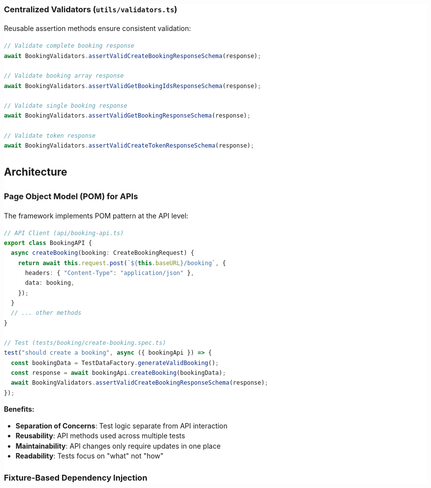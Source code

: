 ### Centralized Validators (`utils/validators.ts`)

Reusable assertion methods ensure consistent validation:

```typescript
// Validate complete booking response
await BookingValidators.assertValidCreateBookingResponseSchema(response);

// Validate booking array response
await BookingValidators.assertValidGetBookingIdsResponseSchema(response);

// Validate single booking response
await BookingValidators.assertValidGetBookingResponseSchema(response);

// Validate token response
await BookingValidators.assertValidCreateTokenResponseSchema(response);
```

## Architecture

### Page Object Model (POM) for APIs

The framework implements POM pattern at the API level:

```typescript
// API Client (api/booking-api.ts)
export class BookingAPI {
  async createBooking(booking: CreateBookingRequest) {
    return await this.request.post(`${this.baseURL}/booking`, {
      headers: { "Content-Type": "application/json" },
      data: booking,
    });
  }
  // ... other methods
}

// Test (tests/booking/create-booking.spec.ts)
test("should create a booking", async ({ bookingApi }) => {
  const bookingData = TestDataFactory.generateValidBooking();
  const response = await bookingApi.createBooking(bookingData);
  await BookingValidators.assertValidCreateBookingResponseSchema(response);
});
```

**Benefits:**

- **Separation of Concerns**: Test logic separate from API interaction
- **Reusability**: API methods used across multiple tests
- **Maintainability**: API changes only require updates in one place
- **Readability**: Tests focus on "what" not "how"

### Fixture-Based Dependency Injection
